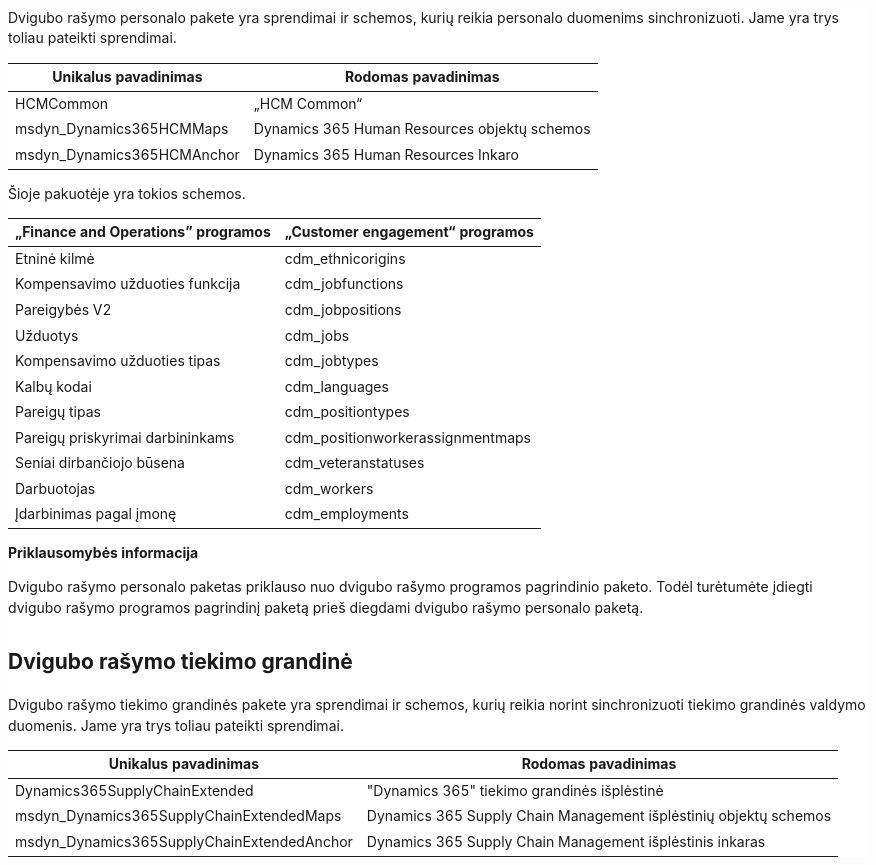 Dvigubo rašymo personalo pakete yra sprendimai ir schemos, kurių reikia personalo duomenims sinchronizuoti. Jame yra trys toliau pateikti sprendimai.

| Unikalus pavadinimas                | Rodomas pavadinimas                             |
|----------------------------|------------------------------------------|
| HCMCommon                  | „HCM Common“                               |
| msdyn_Dynamics365HCMMaps   | Dynamics 365 Human Resources objektų schemos |
| msdyn_Dynamics365HCMAnchor | Dynamics 365 Human Resources Inkaro      |

Šioje pakuotėje yra tokios schemos.

| „Finance and Operations” programos | „Customer engagement“ programos         |
|-----------------------------|----------------------------------|
| Etninė kilmė              | cdm_ethnicorigins                |
| Kompensavimo užduoties funkcija   | cdm_jobfunctions                 |
| Pareigybės V2                | cdm_jobpositions                 |
| Užduotys                        | cdm_jobs                         |
| Kompensavimo užduoties tipas       | cdm_jobtypes                     |
| Kalbų kodai              | cdm_languages                    |
| Pareigų tipas               | cdm_positiontypes                |
| Pareigų priskyrimai darbininkams | cdm_positionworkerassignmentmaps |
| Seniai dirbančiojo būsena              | cdm_veteranstatuses              |
| Darbuotojas                      | cdm_workers                      |
| Įdarbinimas pagal įmonę      | cdm_employments                  |

**Priklausomybės informacija**

Dvigubo rašymo personalo paketas priklauso nuo dvigubo rašymo programos pagrindinio paketo. Todėl turėtumėte įdiegti dvigubo rašymo programos pagrindinį paketą prieš diegdami dvigubo rašymo personalo paketą.

## <a name="dual-write-supply-chain"></a>Dvigubo rašymo tiekimo grandinė

Dvigubo rašymo tiekimo grandinės pakete yra sprendimai ir schemos, kurių reikia norint sinchronizuoti tiekimo grandinės valdymo duomenis. Jame yra trys toliau pateikti sprendimai.

| Unikalus pavadinimas                                | Rodomas pavadinimas                                              |
|--------------------------------------------|-----------------------------------------------------------|
| Dynamics365SupplyChainExtended             | "Dynamics 365" tiekimo grandinės išplėstinė                        |
| msdyn_Dynamics365SupplyChainExtendedMaps   | Dynamics 365 Supply Chain Management išplėstinių objektų schemos |
| msdyn_Dynamics365SupplyChainExtendedAnchor | Dynamics 365 Supply Chain Management išplėstinis inkaras      |
